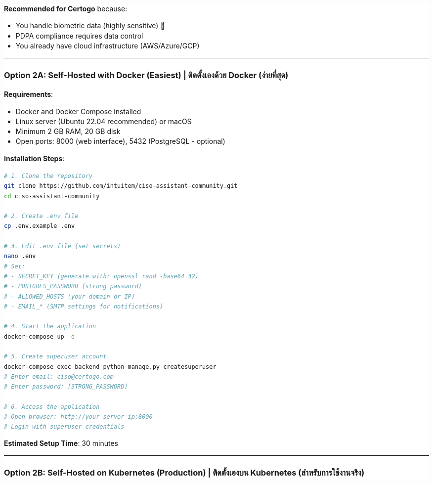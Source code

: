 **Recommended for Certogo** because:
- You handle biometric data (highly sensitive) 🔴
- PDPA compliance requires data control
- You already have cloud infrastructure (AWS/Azure/GCP)

---

### Option 2A: Self-Hosted with Docker (Easiest) | ติดตั้งเองด้วย Docker (ง่ายที่สุด)

**Requirements**:
- Docker and Docker Compose installed
- Linux server (Ubuntu 22.04 recommended) or macOS
- Minimum 2 GB RAM, 20 GB disk
- Open ports: 8000 (web interface), 5432 (PostgreSQL - optional)

**Installation Steps**:

```bash
# 1. Clone the repository
git clone https://github.com/intuitem/ciso-assistant-community.git
cd ciso-assistant-community

# 2. Create .env file
cp .env.example .env

# 3. Edit .env file (set secrets)
nano .env
# Set:
# - SECRET_KEY (generate with: openssl rand -base64 32)
# - POSTGRES_PASSWORD (strong password)
# - ALLOWED_HOSTS (your domain or IP)
# - EMAIL_* (SMTP settings for notifications)

# 4. Start the application
docker-compose up -d

# 5. Create superuser account
docker-compose exec backend python manage.py createsuperuser
# Enter email: ciso@certogo.com
# Enter password: [STRONG_PASSWORD]

# 6. Access the application
# Open browser: http://your-server-ip:8000
# Login with superuser credentials
```

**Estimated Setup Time**: 30 minutes

---

### Option 2B: Self-Hosted on Kubernetes (Production) | ติดตั้งเองบน Kubernetes (สำหรับการใช้งานจริง)
